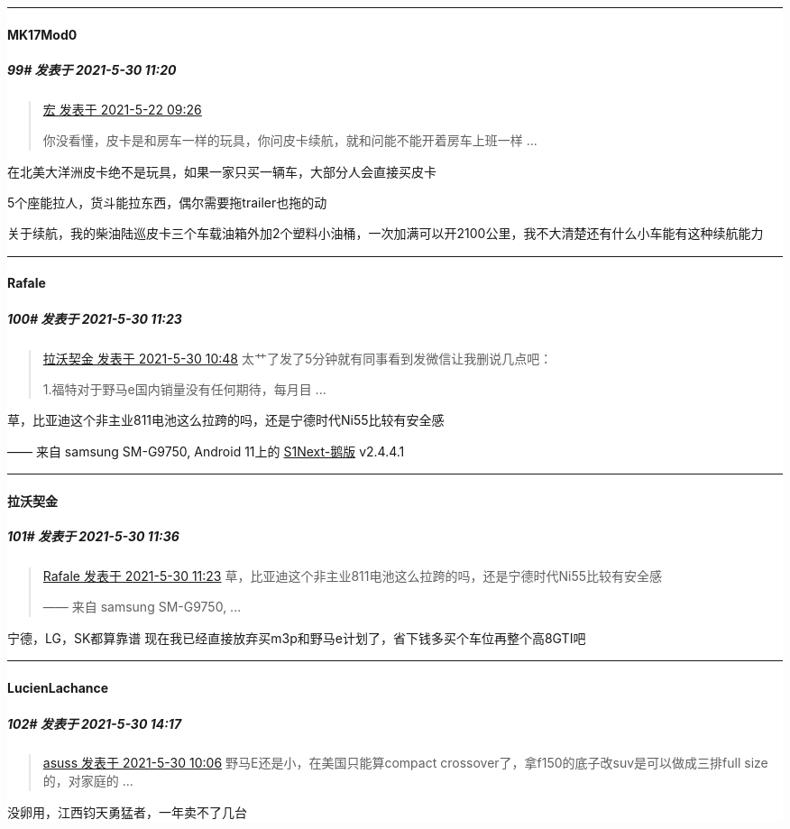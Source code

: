 
*****

####  MK17Mod0  
##### 99#       发表于 2021-5-30 11:20


<blockquote><a href="httphttps://bbs.saraba1st.com/2b/forum.php?mod=redirect&amp;goto=findpost&amp;pid=51330967&amp;ptid=2005042" target="_blank">宏 发表于 2021-5-22 09:26</a>

你没看懂，皮卡是和房车一样的玩具，你问皮卡续航，就和问能不能开着房车上班一样 ...</blockquote>
在北美大洋洲皮卡绝不是玩具，如果一家只买一辆车，大部分人会直接买皮卡

5个座能拉人，货斗能拉东西，偶尔需要拖trailer也拖的动

关于续航，我的柴油陆巡皮卡三个车载油箱外加2个塑料小油桶，一次加满可以开2100公里，我不大清楚还有什么小车能有这种续航能力


*****

####  Rafale  
##### 100#       发表于 2021-5-30 11:23


<blockquote><a href="httphttps://bbs.saraba1st.com/2b/forum.php?mod=redirect&amp;goto=findpost&amp;pid=51418855&amp;ptid=2005042" target="_blank">拉沃契金 发表于 2021-5-30 10:48</a>
太艹了发了5分钟就有同事看到发微信让我删说几点吧：

1.福特对于野马e国内销量没有任何期待，每月目 ...</blockquote>
草，比亚迪这个非主业811电池这么拉跨的吗，还是宁德时代Ni55比较有安全感

—— 来自 samsung SM-G9750, Android 11上的 [S1Next-鹅版](https://github.com/ykrank/S1-Next/releases) v2.4.4.1


*****

####  拉沃契金  
##### 101#       发表于 2021-5-30 11:36


<blockquote><a href="httphttps://bbs.saraba1st.com/2b/forum.php?mod=redirect&amp;goto=findpost&amp;pid=51419173&amp;ptid=2005042" target="_blank">Rafale 发表于 2021-5-30 11:23</a>
草，比亚迪这个非主业811电池这么拉跨的吗，还是宁德时代Ni55比较有安全感

—— 来自 samsung SM-G9750, ...</blockquote>
宁德，LG，SK都算靠谱
现在我已经直接放弃买m3p和野马e计划了，省下钱多买个车位再整个高8GTI吧


*****

####  LucienLachance  
##### 102#       发表于 2021-5-30 14:17


<blockquote><a href="httphttps://bbs.saraba1st.com/2b/forum.php?mod=redirect&amp;goto=findpost&amp;pid=51418494&amp;ptid=2005042" target="_blank">asuss 发表于 2021-5-30 10:06</a>
野马E还是小，在美国只能算compact crossover了，拿f150的底子改suv是可以做成三排full size的，对家庭的 ...</blockquote>
没卵用，江西钧天勇猛者，一年卖不了几台
